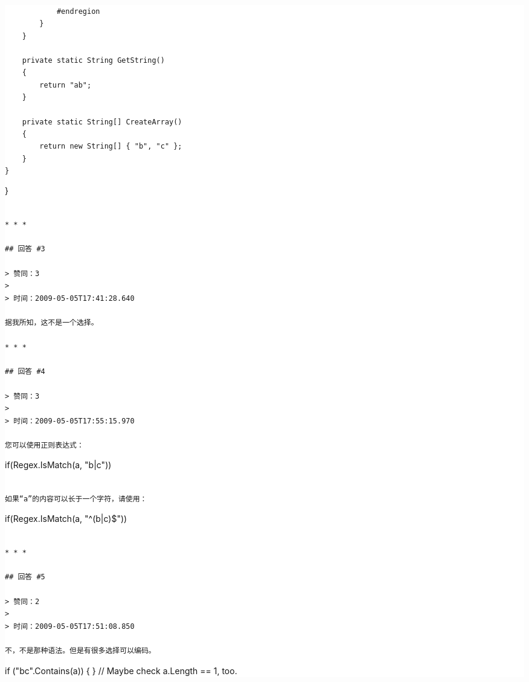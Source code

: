                 #endregion
            }
        }

        private static String GetString()
        {
            return "ab";
        }

        private static String[] CreateArray()
        {
            return new String[] { "b", "c" };
        }
    }
} 
```

* * *

## 回答 #3

> 赞同：3
> 
> 时间：2009-05-05T17:41:28.640

据我所知，这不是一个选择。

* * *

## 回答 #4

> 赞同：3
> 
> 时间：2009-05-05T17:55:15.970

您可以使用正则表达式：

```
if(Regex.IsMatch(a, "b|c")) 
```

如果“a”的内容可以长于一个字符，请使用：

```
if(Regex.IsMatch(a, "^(b|c)$")) 
```

* * *

## 回答 #5

> 赞同：2
> 
> 时间：2009-05-05T17:51:08.850

不，不是那种语法。但是有很多选择可以编码。

```
if ("bc".Contains(a)) { } // Maybe check a.Length == 1, too.
